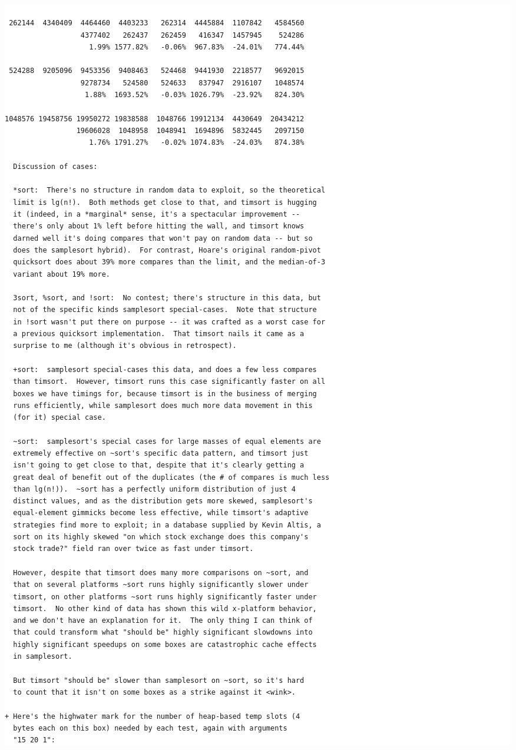 ```

 262144  4340409  4464460  4403233   262314  4445884  1107842   4584560
                  4377402   262437   262459   416347  1457945    524286
                    1.99% 1577.82%   -0.06%  967.83%  -24.01%   774.44%

 524288  9205096  9453356  9408463   524468  9441930  2218577   9692015
                  9278734   524580   524633   837947  2916107   1048574
                   1.88%  1693.52%   -0.03% 1026.79%  -23.92%   824.30%

1048576 19458756 19950272 19838588  1048766 19912134  4430649  20434212
                 19606028  1048958  1048941  1694896  5832445   2097150
                    1.76% 1791.27%   -0.02% 1074.83%  -24.03%   874.38%

  Discussion of cases:

  *sort:  There's no structure in random data to exploit, so the theoretical
  limit is lg(n!).  Both methods get close to that, and timsort is hugging
  it (indeed, in a *marginal* sense, it's a spectacular improvement --
  there's only about 1% left before hitting the wall, and timsort knows
  darned well it's doing compares that won't pay on random data -- but so
  does the samplesort hybrid).  For contrast, Hoare's original random-pivot
  quicksort does about 39% more compares than the limit, and the median-of-3
  variant about 19% more.

  3sort, %sort, and !sort:  No contest; there's structure in this data, but
  not of the specific kinds samplesort special-cases.  Note that structure
  in !sort wasn't put there on purpose -- it was crafted as a worst case for
  a previous quicksort implementation.  That timsort nails it came as a
  surprise to me (although it's obvious in retrospect).

  +sort:  samplesort special-cases this data, and does a few less compares
  than timsort.  However, timsort runs this case significantly faster on all
  boxes we have timings for, because timsort is in the business of merging
  runs efficiently, while samplesort does much more data movement in this
  (for it) special case.

  ~sort:  samplesort's special cases for large masses of equal elements are
  extremely effective on ~sort's specific data pattern, and timsort just
  isn't going to get close to that, despite that it's clearly getting a
  great deal of benefit out of the duplicates (the # of compares is much less
  than lg(n!)).  ~sort has a perfectly uniform distribution of just 4
  distinct values, and as the distribution gets more skewed, samplesort's
  equal-element gimmicks become less effective, while timsort's adaptive
  strategies find more to exploit; in a database supplied by Kevin Altis, a
  sort on its highly skewed "on which stock exchange does this company's
  stock trade?" field ran over twice as fast under timsort.

  However, despite that timsort does many more comparisons on ~sort, and
  that on several platforms ~sort runs highly significantly slower under
  timsort, on other platforms ~sort runs highly significantly faster under
  timsort.  No other kind of data has shown this wild x-platform behavior,
  and we don't have an explanation for it.  The only thing I can think of
  that could transform what "should be" highly significant slowdowns into
  highly significant speedups on some boxes are catastrophic cache effects
  in samplesort.

  But timsort "should be" slower than samplesort on ~sort, so it's hard
  to count that it isn't on some boxes as a strike against it <wink>.

+ Here's the highwater mark for the number of heap-based temp slots (4
  bytes each on this box) needed by each test, again with arguments
  "15 20 1":

```